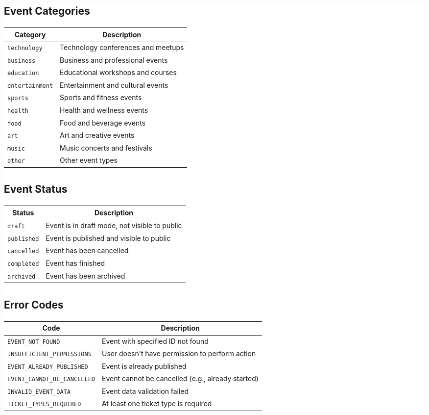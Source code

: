 ```json
```

## Event Categories

| Category | Description |
|----------|-------------|
| `technology` | Technology conferences and meetups |
| `business` | Business and professional events |
| `education` | Educational workshops and courses |
| `entertainment` | Entertainment and cultural events |
| `sports` | Sports and fitness events |
| `health` | Health and wellness events |
| `food` | Food and beverage events |
| `art` | Art and creative events |
| `music` | Music concerts and festivals |
| `other` | Other event types |

## Event Status

| Status | Description |
|--------|-------------|
| `draft` | Event is in draft mode, not visible to public |
| `published` | Event is published and visible to public |
| `cancelled` | Event has been cancelled |
| `completed` | Event has finished |
| `archived` | Event has been archived |

## Error Codes

| Code | Description |
|------|-------------|
| `EVENT_NOT_FOUND` | Event with specified ID not found |
| `INSUFFICIENT_PERMISSIONS` | User doesn't have permission to perform action |
| `EVENT_ALREADY_PUBLISHED` | Event is already published |
| `EVENT_CANNOT_BE_CANCELLED` | Event cannot be cancelled (e.g., already started) |
| `INVALID_EVENT_DATA` | Event data validation failed |
| `TICKET_TYPES_REQUIRED` | At least one ticket type is required |
